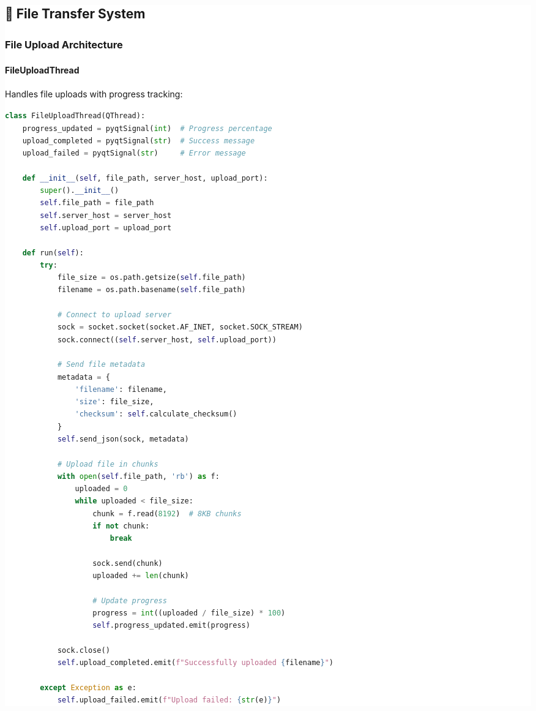 ## 📁 File Transfer System

### **File Upload Architecture**

#### **FileUploadThread**
Handles file uploads with progress tracking:

```python
class FileUploadThread(QThread):
    progress_updated = pyqtSignal(int)  # Progress percentage
    upload_completed = pyqtSignal(str)  # Success message
    upload_failed = pyqtSignal(str)     # Error message
    
    def __init__(self, file_path, server_host, upload_port):
        super().__init__()
        self.file_path = file_path
        self.server_host = server_host
        self.upload_port = upload_port
        
    def run(self):
        try:
            file_size = os.path.getsize(self.file_path)
            filename = os.path.basename(self.file_path)
            
            # Connect to upload server
            sock = socket.socket(socket.AF_INET, socket.SOCK_STREAM)
            sock.connect((self.server_host, self.upload_port))
            
            # Send file metadata
            metadata = {
                'filename': filename,
                'size': file_size,
                'checksum': self.calculate_checksum()
            }
            self.send_json(sock, metadata)
            
            # Upload file in chunks
            with open(self.file_path, 'rb') as f:
                uploaded = 0
                while uploaded < file_size:
                    chunk = f.read(8192)  # 8KB chunks
                    if not chunk:
                        break
                    
                    sock.send(chunk)
                    uploaded += len(chunk)
                    
                    # Update progress
                    progress = int((uploaded / file_size) * 100)
                    self.progress_updated.emit(progress)
            
            sock.close()
            self.upload_completed.emit(f"Successfully uploaded {filename}")
            
        except Exception as e:
            self.upload_failed.emit(f"Upload failed: {str(e)}")
```
